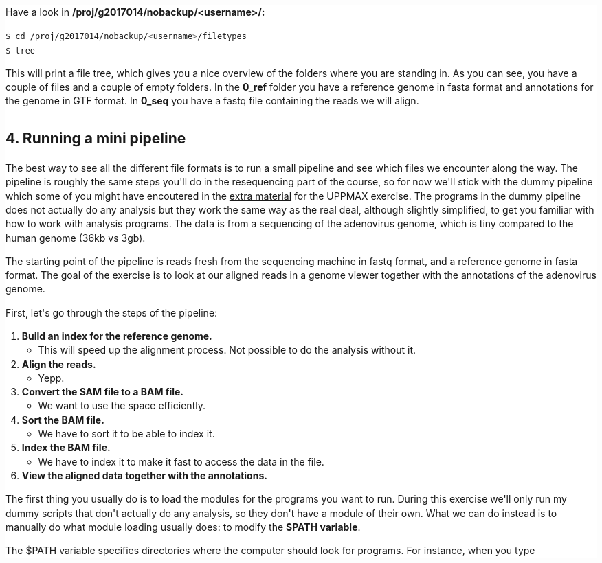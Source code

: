 Have a look in **/proj/g2017014/nobackup/\<username\>/:**

```bash
$ cd /proj/g2017014/nobackup/<username>/filetypes
$ tree
```

This will print a file tree, which gives you a nice overview of the folders where you are standing in.
As you can see, you have a couple of files and a couple of empty folders.
In the **0_ref** folder you have a reference genome in fasta format and annotations for the genome in GTF format.
In **0_seq** you have a fastq file containing the reads we will align.

## 4. Running a mini pipeline

The best way to see all the different file formats is to run a small pipeline and see which files we encounter along the way.
The pipeline is roughly the same steps you'll do in the resequencing part of the course, so for now we'll stick with the dummy pipeline which some of you might have encoutered in the [extra material](uppmax-pipeline) for the UPPMAX exercise.
The programs in the dummy pipeline does not actually do any analysis but they work the same way as the real deal, although slightly simplified, to get you familiar with how to work with analysis programs.
The data is from a sequencing of the adenovirus genome, which is tiny compared to the human genome (36kb vs 3gb).

The starting point of the pipeline is reads fresh from the sequencing machine in fastq format, and a reference genome in fasta format.
The goal of the exercise is to look at our aligned reads in a genome viewer together with the annotations of the adenovirus genome.

First, let's go through the steps of the pipeline:

1. **Build an index for the reference genome.**
   * This will speed up the alignment process. Not possible to do the analysis without it.
1. **Align the reads.**
   * Yepp.
1. **Convert the SAM file to a BAM file.**
   * We want to use the space efficiently.
1. **Sort the BAM file.**
   * We have to sort it to be able to index it.
1. **Index the BAM file.**
   * We have to index it to make it fast to access the data in the file.
1. **View the aligned data together with the annotations.**

The first thing you usually do is to load the modules for the programs you want to run.
During this exercise we'll only run my dummy scripts that don't actually do any analysis, so they don't have a module of their own.
What we can do instead is to manually do what module loading usually does: to modify the **$PATH variable**.

The $PATH variable specifies directories where the computer should look for programs.
For instance, when you type
